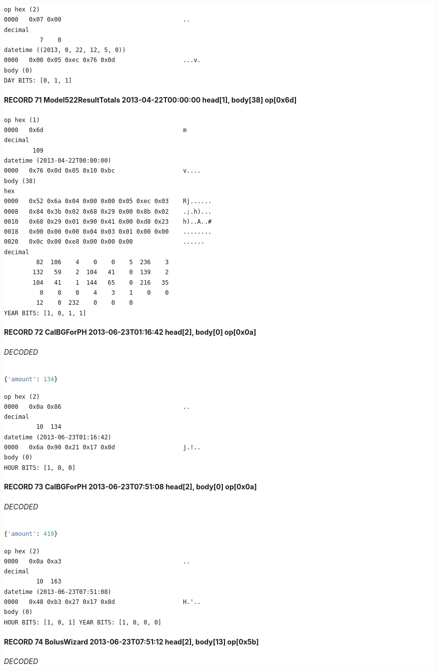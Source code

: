     op hex (2)
    0000   0x07 0x00                                  ..
    decimal
              7    0
    datetime ((2013, 0, 22, 12, 5, 0))
    0000   0x00 0x05 0xec 0x76 0x0d                   ...v.
    body (0)
    DAY BITS: [0, 1, 1]
#### RECORD 71 Model522ResultTotals 2013-04-22T00:00:00 head[1], body[38] op[0x6d]

    op hex (1)
    0000   0x6d                                       m
    decimal
            109
    datetime (2013-04-22T00:00:00)
    0000   0x76 0x0d 0x05 0x10 0xbc                   v....
    body (38)
    hex
    0000   0x52 0x6a 0x04 0x00 0x00 0x05 0xec 0x03    Rj......
    0008   0x84 0x3b 0x02 0x68 0x29 0x00 0x8b 0x02    .;.h)...
    0010   0x68 0x29 0x01 0x90 0x41 0x00 0xd8 0x23    h)..A..#
    0018   0x00 0x00 0x00 0x04 0x03 0x01 0x00 0x00    ........
    0020   0x0c 0x00 0xe8 0x00 0x00 0x00              ......
    decimal
             82  106    4    0    0    5  236    3
            132   59    2  104   41    0  139    2
            104   41    1  144   65    0  216   35
              0    0    0    4    3    1    0    0
             12    0  232    0    0    0
    YEAR BITS: [1, 0, 1, 1]
#### RECORD 72 CalBGForPH 2013-06-23T01:16:42 head[2], body[0] op[0x0a]
###### DECODED
```python
{'amount': 134}
```
    op hex (2)
    0000   0x0a 0x86                                  ..
    decimal
             10  134
    datetime (2013-06-23T01:16:42)
    0000   0x6a 0x90 0x21 0x17 0x0d                   j.!..
    body (0)
    HOUR BITS: [1, 0, 0]
#### RECORD 73 CalBGForPH 2013-06-23T07:51:08 head[2], body[0] op[0x0a]
###### DECODED
```python
{'amount': 419}
```
    op hex (2)
    0000   0x0a 0xa3                                  ..
    decimal
             10  163
    datetime (2013-06-23T07:51:08)
    0000   0x48 0xb3 0x27 0x17 0x8d                   H.'..
    body (0)
    HOUR BITS: [1, 0, 1] YEAR BITS: [1, 0, 0, 0]
#### RECORD 74 BolusWizard 2013-06-23T07:51:12 head[2], body[13] op[0x5b]
###### DECODED
```python
```